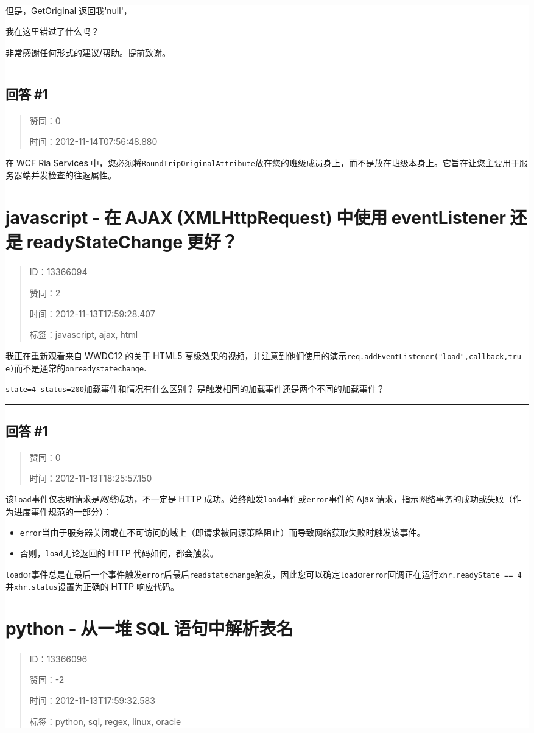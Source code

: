 但是，GetOriginal 返回我'null'，

我在这里错过了什么吗？

非常感谢任何形式的建议/帮助。提前致谢。

* * *

## 回答 #1

> 赞同：0
> 
> 时间：2012-11-14T07:56:48.880

在 WCF Ria Services 中，您必须将`RoundTripOriginalAttribute`放在您的班级成员身上，而不是放在班级本身上。它旨在让您主要用于服务器端并发检查的往返属性。

# javascript - 在 AJAX (XMLHttpRequest) 中使用 eventListener 还是 readyStateChange 更好？

> ID：13366094
> 
> 赞同：2
> 
> 时间：2012-11-13T17:59:28.407
> 
> 标签：javascript, ajax, html

我正在重新观看来自 WWDC12 的关于 HTML5 高级效果的视频，并注意到他们使用的演示`req.addEventListener("load",callback,true)`而不是通常的`onreadystatechange`.

`state=4 status=200`加载事件和情况有什么区别？
是触发相同的加载事件还是两个不同的加载事件？

* * *

## 回答 #1

> 赞同：0
> 
> 时间：2012-11-13T18:25:57.150

该`load`事件仅表明请求是*网络*成功，不一定是 HTTP 成功。始终触发`load`事件或`error`事件的 Ajax 请求，指示网络事务的成功或失败（作为[进度事件](http://dvcs.w3.org/hg/progress/raw-file/tip/Overview.html)规范的一部分）：

*   `error`当由于服务器关闭或在不可访问的域上（即请求被同源策略阻止）而导致网络获取失败时触发该事件。

*   否则，`load`无论返回的 HTTP 代码如何，都会触发。

`load`or事件总是在最后一个事件触发`error`后最后`readstatechange`触发，因此您可以确定`load`or`error`回调正在运行`xhr.readyState == 4`并`xhr.status`设置为正确的 HTTP 响应代码。

# python - 从一堆 SQL 语句中解析表名

> ID：13366096
> 
> 赞同：-2
> 
> 时间：2012-11-13T17:59:32.583
> 
> 标签：python, sql, regex, linux, oracle
